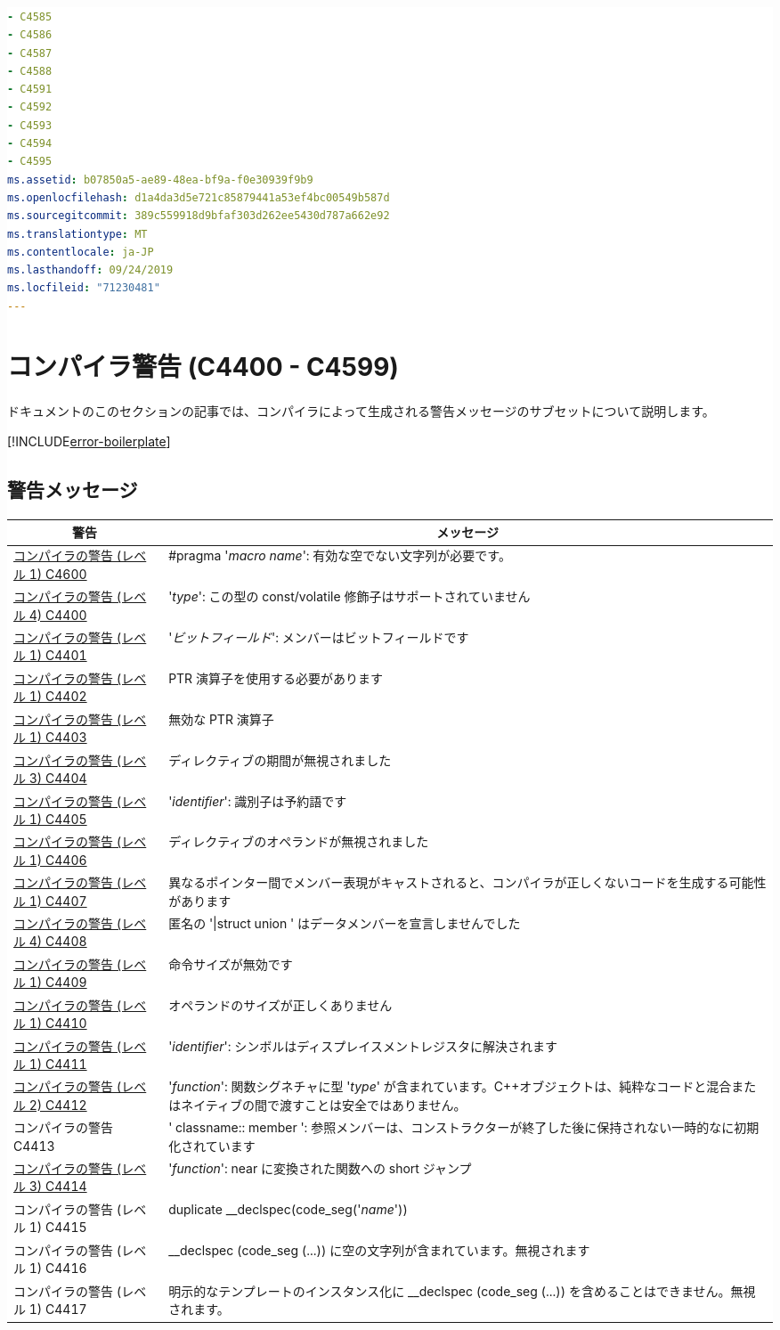 ```yaml
- C4585
- C4586
- C4587
- C4588
- C4591
- C4592
- C4593
- C4594
- C4595
ms.assetid: b07850a5-ae89-48ea-bf9a-f0e30939f9b9
ms.openlocfilehash: d1a4da3d5e721c85879441a53ef4bc00549b587d
ms.sourcegitcommit: 389c559918d9bfaf303d262ee5430d787a662e92
ms.translationtype: MT
ms.contentlocale: ja-JP
ms.lasthandoff: 09/24/2019
ms.locfileid: "71230481"
---
```

# <a name="compiler-warnings-c4400-through-c4599"></a>コンパイラ警告 (C4400 - C4599)

ドキュメントのこのセクションの記事では、コンパイラによって生成される警告メッセージのサブセットについて説明します。

[!INCLUDE[error-boilerplate](../../error-messages/includes/error-boilerplate.md)]

## <a name="warning-messages"></a>警告メッセージ

|警告|メッセージ|
|-------------|-------------|
|[コンパイラの警告 (レベル 1) C4600](compiler-warning-level-1-c4600.md)|#pragma '*macro name*': 有効な空でない文字列が必要です。|
|[コンパイラの警告 (レベル 4) C4400](../../error-messages/compiler-warnings/compiler-warning-level-4-c4400.md)|'*type*': この型の const/volatile 修飾子はサポートされていません|
|[コンパイラの警告 (レベル 1) C4401](../../error-messages/compiler-warnings/compiler-warning-level-1-c4401.md)|'*ビットフィールド*': メンバーはビットフィールドです|
|[コンパイラの警告 (レベル 1) C4402](../../error-messages/compiler-warnings/compiler-warning-level-1-c4402.md)|PTR 演算子を使用する必要があります|
|[コンパイラの警告 (レベル 1) C4403](../../error-messages/compiler-warnings/compiler-warning-level-1-c4403.md)|無効な PTR 演算子|
|[コンパイラの警告 (レベル 3) C4404](../../error-messages/compiler-warnings/compiler-warning-level-3-c4404.md)|ディレクティブの期間が無視されました|
|[コンパイラの警告 (レベル 1) C4405](../../error-messages/compiler-warnings/compiler-warning-level-1-c4405.md)|'*identifier*': 識別子は予約語です|
|[コンパイラの警告 (レベル 1) C4406](../../error-messages/compiler-warnings/compiler-warning-level-1-c4406.md)|ディレクティブのオペランドが無視されました|
|[コンパイラの警告 (レベル 1) C4407](../../error-messages/compiler-warnings/compiler-warning-level-1-c4407.md)|異なるポインター間でメンバー表現がキャストされると、コンパイラが正しくないコードを生成する可能性があります|
|[コンパイラの警告 (レベル 4) C4408](../../error-messages/compiler-warnings/compiler-warning-level-4-c4408.md)|匿名の '&#124;struct union ' はデータメンバーを宣言しませんでした|
|[コンパイラの警告 (レベル 1) C4409](../../error-messages/compiler-warnings/compiler-warning-level-1-c4409.md)|命令サイズが無効です|
|[コンパイラの警告 (レベル 1) C4410](../../error-messages/compiler-warnings/compiler-warning-level-1-c4410.md)|オペランドのサイズが正しくありません|
|[コンパイラの警告 (レベル 1) C4411](../../error-messages/compiler-warnings/compiler-warning-level-1-c4411.md)|'*identifier*': シンボルはディスプレイスメントレジスタに解決されます|
|[コンパイラの警告 (レベル 2) C4412](../../error-messages/compiler-warnings/compiler-warning-level-2-c4412.md)|'*function*': 関数シグネチャに型 '*type*' が含まれています。C++オブジェクトは、純粋なコードと混合またはネイティブの間で渡すことは安全ではありません。|
|コンパイラの警告 C4413|' classname:: member ': 参照メンバーは、コンストラクターが終了した後に保持されない一時的なに初期化されています|
|[コンパイラの警告 (レベル 3) C4414](../../error-messages/compiler-warnings/compiler-warning-level-3-c4414.md)|'*function*': near に変換された関数への short ジャンプ|
|コンパイラの警告 (レベル 1) C4415|duplicate __declspec(code_seg('*name*'))|
|コンパイラの警告 (レベル 1) C4416|__declspec (code_seg (...)) に空の文字列が含まれています。無視されます|
|コンパイラの警告 (レベル 1) C4417|明示的なテンプレートのインスタンス化に __declspec (code_seg (...)) を含めることはできません。無視されます。|